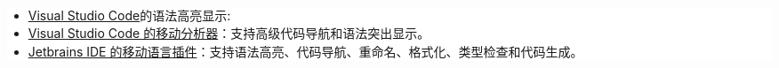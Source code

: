 - [Visual Studio Code](https://marketplace.visualstudio.com/items?itemName=damirka.move-syntax)的语法高亮显示: 
- [Visual Studio Code 的移动分析器](https://marketplace.visualstudio.com/items?itemName=move.move-analyzer)：支持高级代码导航和语法突出显示。
- [Jetbrains IDE 的移动语言插件](https://plugins.jetbrains.com/plugin/14721-move-language)：支持语法高亮、代码导航、重命名、格式化、类型检查和代码生成。